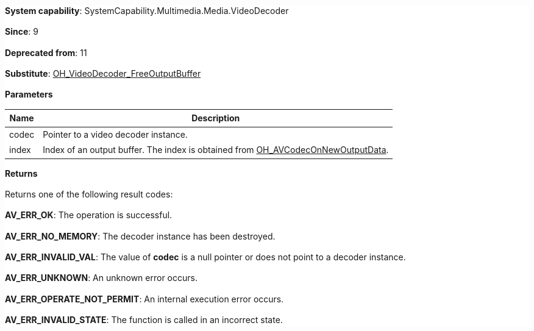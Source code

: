 **System capability**: SystemCapability.Multimedia.Media.VideoDecoder

**Since**: 9

**Deprecated from**: 11

**Substitute**: [OH_VideoDecoder_FreeOutputBuffer](#oh_videodecoder_freeoutputbuffer)

**Parameters**

| Name| Description| 
| -------- | -------- |
| codec | Pointer to a video decoder instance. | 
| index | Index of an output buffer. The index is obtained from [OH_AVCodecOnNewOutputData](_codec_base.md#oh_avcodeconnewoutputdata). |

**Returns**

Returns one of the following result codes:

**AV_ERR_OK**: The operation is successful.

**AV_ERR_NO_MEMORY**: The decoder instance has been destroyed.

**AV_ERR_INVALID_VAL**: The value of **codec** is a null pointer or does not point to a decoder instance.

**AV_ERR_UNKNOWN**: An unknown error occurs.

**AV_ERR_OPERATE_NOT_PERMIT**: An internal execution error occurs.

**AV_ERR_INVALID_STATE**: The function is called in an incorrect state.

